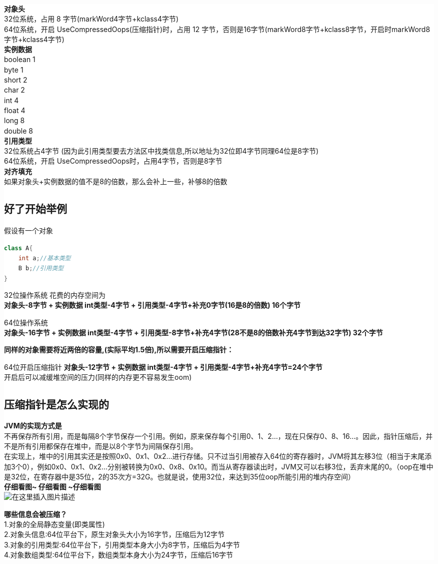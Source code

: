 **对象头**  
32位系统，占用 8 字节(markWord4字节+kclass4字节)  
64位系统，开启 UseCompressedOops(压缩指针)时，占用 12 字节，否则是16字节(markWord8字节+kclass8字节，开启时markWord8字节+kclass4字节)  
**实例数据**  
boolean 1  
byte 1  
short 2  
char 2  
int 4  
float 4  
long 8  
double 8  
**引用类型**  
32位系统占4字节 (因为此引用类型要去方法区中找类信息,所以地址为32位即4字节同理64位是8字节)  
64位系统，开启 UseCompressedOops时，占用4字节，否则是8字节  
**对齐填充**  
如果对象头+实例数据的值不是8的倍数，那么会补上一些，补够8的倍数

## **好了开始举例**

假设有一个对象

```java
class A{
	int a;//基本类型
	B b;//引用类型
}
```

32位操作系统 花费的内存空间为  
**对象头-8字节 + 实例数据 int类型-4字节 + 引用类型-4字节+补充0字节(16是8的倍数) 16个字节**

64位操作系统  
**对象头-16字节 + 实例数据 int类型-4字节 + 引用类型-8字节+补充4字节(28不是8的倍数补充4字节到达32字节) 32个字节**

**同样的对象需要将近两倍的容量,(实际平均1.5倍),所以需要开启压缩指针：**

64位开启压缩指针 **对象头-12字节 + 实例数据 int类型-4字节 + 引用类型-4字节+补充4字节=24个字节**  
开启后可以减缓堆空间的压力(同样的内存更不容易发生oom)

## 压缩指针是怎么实现的

**JVM的实现方式是**  
不再保存所有引用，而是每隔8个字节保存一个引用。例如，原来保存每个引用0、1、2…，现在只保存0、8、16…。因此，指针压缩后，并不是所有引用都保存在堆中，而是以8个字节为间隔保存引用。  
在实现上，堆中的引用其实还是按照0x0、0x1、0x2…进行存储。只不过当引用被存入64位的寄存器时，JVM将其左移3位（相当于末尾添加3个0），例如0x0、0x1、0x2…分别被转换为0x0、0x8、0x10。而当从寄存器读出时，JVM又可以右移3位，丢弃末尾的0。（oop在堆中是32位，在寄存器中是35位，2的35次方=32G。也就是说，使用32位，来达到35位oop所能引用的堆内存空间）  
**仔细看图~ 仔细看图 ~仔细看图**  
![在这里插入图片描述](https://img-blog.csdnimg.cn/20200504182039156.png?x-oss-process=image/watermark,type_ZmFuZ3poZW5naGVpdGk,shadow_10,text_aHR0cHM6Ly9ibG9nLmNzZG4ubmV0L2xpb25jYXRjaA==,size_16,color_FFFFFF,t_70)

**哪些信息会被压缩？**  
1.对象的全局静态变量(即类属性)  
2.对象头信息:64位平台下，原生对象头大小为16字节，压缩后为12字节  
3.对象的引用类型:64位平台下，引用类型本身大小为8字节，压缩后为4字节  
4.对象数组类型:64位平台下，数组类型本身大小为24字节，压缩后16字节
